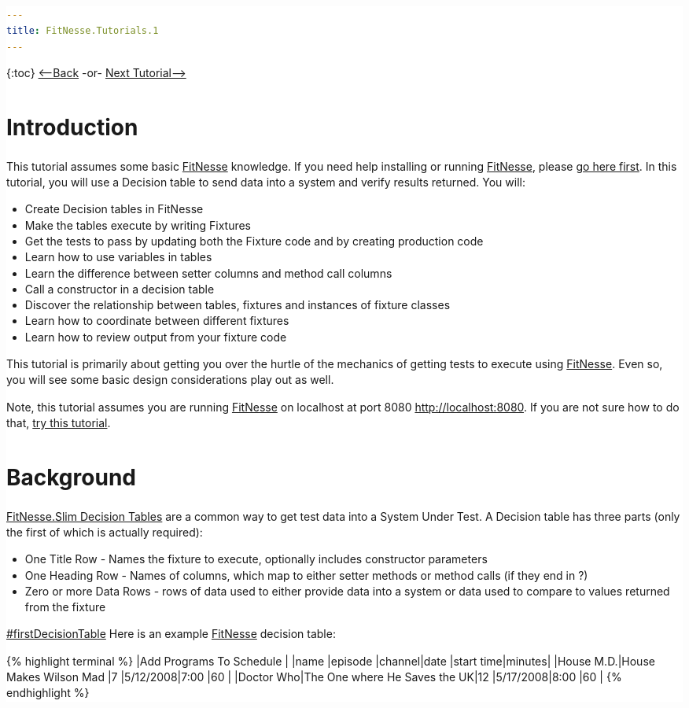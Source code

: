 ```yaml
---
title: FitNesse.Tutorials.1
---
```

{:toc}
[<--Back](FitNesse.Tutorials) -or- [Next Tutorial-->](FitNesse.Tutorials.2)

# Introduction
This tutorial assumes some basic [FitNesse](http://fitnesse.org/) knowledge. If you need help installing or running [FitNesse](http://fitnesse.org/), please [go here first](FitNesse.Tutorials.0). In this tutorial, you will use a Decision table to send data into a system and verify results returned. You will:
* Create Decision tables in FitNesse
* Make the tables execute by writing Fixtures
* Get the tests to pass by updating both the Fixture code and by creating production code
* Learn how to use variables in tables
* Learn the difference between setter columns and method call columns
* Call a constructor in a decision table
* Discover the relationship between tables, fixtures and instances of fixture classes
* Learn how to coordinate between different fixtures
* Learn how to review output from your fixture code

This tutorial is primarily about getting you over the hurtle of the mechanics of getting tests to execute using [FitNesse](http://fitnesse.org/). Even so, you will see some basic design considerations play out as well.

Note, this tutorial assumes you are running [FitNesse](http://fitnesse.org/) on localhost at port 8080 <http://localhost:8080>. If you are not sure how to do that, [try this tutorial](FitNesse.Tutorials.0).

# Background
[FitNesse.Slim Decision Tables](http://FitNesse.org/FitNesse.SliM.DecisionTable) are a common way to get test data into a System Under Test. A Decision table has three parts (only the first of which is actually required):
* One Title Row - Names the fixture to execute, optionally includes constructor parameters
* One Heading Row - Names of columns, which map to either setter methods or method calls (if they end in ?)
* Zero or more Data Rows - rows of data used to either provide data into a system or data used to compare to values returned from the fixture

[#firstDecisionTable](#firstDecisionTable)
Here is an example [FitNesse](http://fitnesse.org/) decision table:

{% highlight terminal %}
|Add Programs To Schedule                                                     |
|name      |episode                      |channel|date     |start time|minutes|
|House M.D.|House Makes Wilson Mad       |7      |5/12/2008|7:00      |60     |
|Doctor Who|The One where He Saves the UK|12     |5/17/2008|8:00      |60     |
{% endhighlight %}
